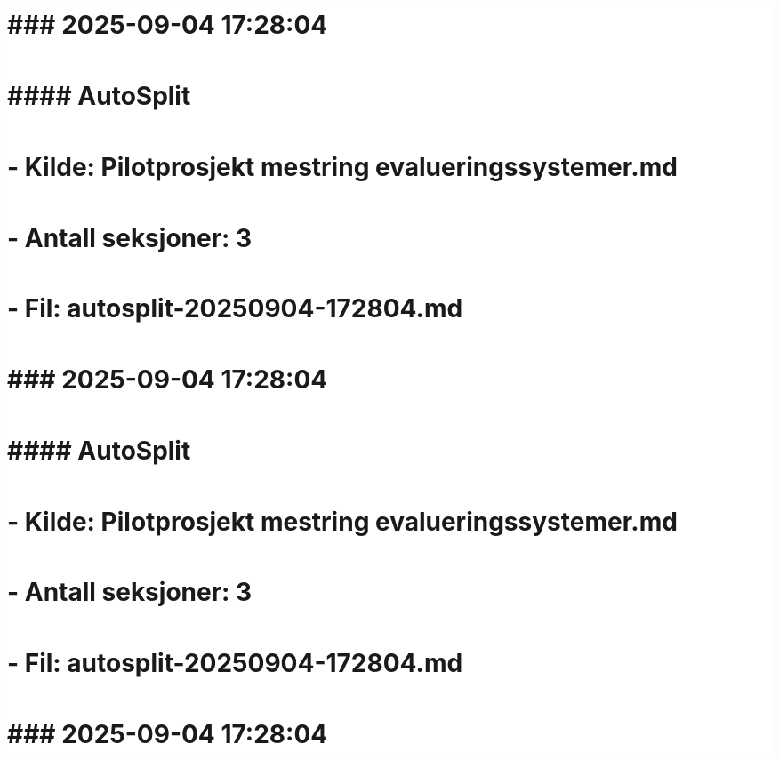 #

#

#

#

# \### 2025-09-04 17:28:04

# \#### AutoSplit

# \- Kilde: Pilotprosjekt mestring evalueringssystemer.md

# \- Antall seksjoner: 3

# \- Fil: autosplit-20250904-172804.md

#

#

#

#

# \### 2025-09-04 17:28:04

# \#### AutoSplit

# \- Kilde: Pilotprosjekt mestring evalueringssystemer.md

# \- Antall seksjoner: 3

# \- Fil: autosplit-20250904-172804.md

#

#

#

#

# \### 2025-09-04 17:28:04
